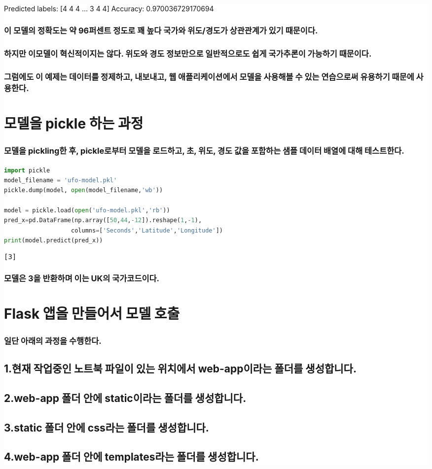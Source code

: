 Predicted labels:  [4 4 4 ... 3 4 4]
Accuracy:  0.970036729170694
</pre>
### 이 모델의 정확도는 약 96퍼센트 정도로 꽤 높다 국가와 위도/경도가 상관관계가 있기 때문이다.

### 하지만 이모델이 혁신적이지는 않다. 위도와 경도 정보만으로 일반적으로도 쉽게 국가추론이 가능하기 때문이다.

### 그럼에도 이 예제는 데이터를 정제하고, 내보내고, 웹 애플리케이션에서 모델을 사용해볼 수 있는 연습으로써 유용하기 때문에 사용한다.


# 모델을 pickle 하는 과정


### 모델을 pickling한 후, pickle로부터 모델을 로드하고, 초, 위도, 경도 값을 포함하는 샘플 데이터 배열에 대해 테스트한다.



```python
import pickle
model_filename = 'ufo-model.pkl'
pickle.dump(model, open(model_filename,'wb'))

model = pickle.load(open('ufo-model.pkl','rb'))
pred_x=pd.DataFrame(np.array([50,44,-12]).reshape(1,-1),
                   columns=['Seconds','Latitude','Longitude']) 
print(model.predict(pred_x))
```

<pre>
[3]
</pre>
### 모델은 3을 반환하며 이는 UK의 국가코드이다.


# Flask 앱을 만들어서 모델 호출


### 일단 아래의 과정을 수행한다.

## 1.현재 작업중인 노트북 파일이 있는 위치에서 web-app이라는 폴더를 생성합니다.

## 2.web-app 폴더 안에 static이라는 폴더를 생성합니다.

## 3.static 폴더 안에 css라는 폴더를 생성합니다.

## 4.web-app 폴더 안에 templates라는 폴더를 생성합니다.
